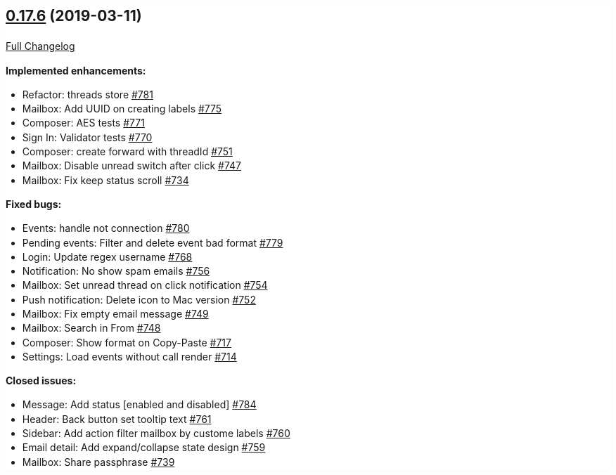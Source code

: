 
## [0.17.6](https://github.com/criptext/Criptext-Email-React-Client/tree/0.17.6) (2019-03-11)
[Full Changelog](https://github.com/criptext/Criptext-Email-React-Client/compare/0.17.1...0.17.6)

**Implemented enhancements:**

- Refactor: threads store [\#781](https://github.com/Criptext/Criptext-Email-React-Client/issues/781)
- Mailbox:  Add UUID on creating labels [\#775](https://github.com/Criptext/Criptext-Email-React-Client/issues/775)
- Composer:  AES tests [\#771](https://github.com/Criptext/Criptext-Email-React-Client/issues/771)
- Sign In: Validator tests [\#770](https://github.com/Criptext/Criptext-Email-React-Client/issues/770)
- Composer: create forward with threadId [\#751](https://github.com/Criptext/Criptext-Email-React-Client/issues/751)
- Mailbox: Disable unread switch after click [\#747](https://github.com/Criptext/Criptext-Email-React-Client/issues/747)
- Mailbox: Fix keep status scroll [\#734](https://github.com/Criptext/Criptext-Email-React-Client/issues/734)

**Fixed bugs:**

- Events: handle not connection [\#780](https://github.com/Criptext/Criptext-Email-React-Client/issues/780)
- Pending events: Filter and delete event bad format [\#779](https://github.com/Criptext/Criptext-Email-React-Client/issues/779)
- Login: Update regex username [\#768](https://github.com/Criptext/Criptext-Email-React-Client/issues/768)
- Notification: No show spam emails [\#756](https://github.com/Criptext/Criptext-Email-React-Client/issues/756)
- Mailbox: Set unread thread on click notification [\#754](https://github.com/Criptext/Criptext-Email-React-Client/issues/754)
- Push notification: Delete icon to Mac version [\#752](https://github.com/Criptext/Criptext-Email-React-Client/issues/752)
- Mailbox: Fix empty email message [\#749](https://github.com/Criptext/Criptext-Email-React-Client/issues/749)
- Mailbox: Search in From [\#748](https://github.com/Criptext/Criptext-Email-React-Client/issues/748)
- Composer:  Show format on Copy-Paste [\#717](https://github.com/Criptext/Criptext-Email-React-Client/issues/717)
- Settings: Load events without call render [\#714](https://github.com/Criptext/Criptext-Email-React-Client/issues/714)

**Closed issues:**

- Message: Add status \[enabled and disabled\] [\#784](https://github.com/Criptext/Criptext-Email-React-Client/issues/784)
- Header: Back button set tooltip text [\#761](https://github.com/Criptext/Criptext-Email-React-Client/issues/761)
- Sidebar: Add action filter mailbox by custome labels [\#760](https://github.com/Criptext/Criptext-Email-React-Client/issues/760)
- Email detail: Add expand/collapse state design [\#759](https://github.com/Criptext/Criptext-Email-React-Client/issues/759)
- Mailbox: Share passphrase [\#739](https://github.com/Criptext/Criptext-Email-React-Client/issues/739)
